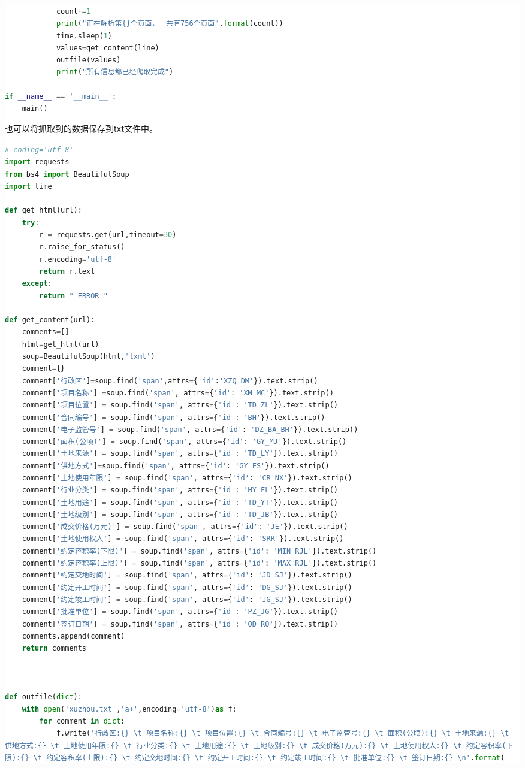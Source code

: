 ```python
            count+=1
            print("正在解析第{}个页面，一共有756个页面".format(count))
            time.sleep(1)
            values=get_content(line)
            outfile(values)
            print("所有信息都已经爬取完成")

if __name__ == '__main__':
    main()
```
也可以将抓取到的数据保存到txt文件中。

```python
# coding='utf-8'
import requests
from bs4 import BeautifulSoup
import time

def get_html(url):
    try:
        r = requests.get(url,timeout=30)
        r.raise_for_status()
        r.encoding='utf-8'
        return r.text
    except:
        return " ERROR "

def get_content(url):
    comments=[]
    html=get_html(url)
    soup=BeautifulSoup(html,'lxml')
    comment={}
    comment['行政区']=soup.find('span',attrs={'id':'XZQ_DM'}).text.strip()
    comment['项目名称'] =soup.find('span', attrs={'id': 'XM_MC'}).text.strip()
    comment['项目位置'] = soup.find('span', attrs={'id': 'TD_ZL'}).text.strip()
    comment['合同编号'] = soup.find('span', attrs={'id': 'BH'}).text.strip()
    comment['电子监管号'] = soup.find('span', attrs={'id': 'DZ_BA_BH'}).text.strip()
    comment['面积(公顷)'] = soup.find('span', attrs={'id': 'GY_MJ'}).text.strip()
    comment['土地来源'] = soup.find('span', attrs={'id': 'TD_LY'}).text.strip()
    comment['供地方式']=soup.find('span', attrs={'id': 'GY_FS'}).text.strip()
    comment['土地使用年限'] = soup.find('span', attrs={'id': 'CR_NX'}).text.strip()
    comment['行业分类'] = soup.find('span', attrs={'id': 'HY_FL'}).text.strip()
    comment['土地用途'] = soup.find('span', attrs={'id': 'TD_YT'}).text.strip()
    comment['土地级别'] = soup.find('span', attrs={'id': 'TD_JB'}).text.strip()
    comment['成交价格(万元)'] = soup.find('span', attrs={'id': 'JE'}).text.strip()
    comment['土地使用权人'] = soup.find('span', attrs={'id': 'SRR'}).text.strip()
    comment['约定容积率(下限)'] = soup.find('span', attrs={'id': 'MIN_RJL'}).text.strip()
    comment['约定容积率(上限)'] = soup.find('span', attrs={'id': 'MAX_RJL'}).text.strip()
    comment['约定交地时间'] = soup.find('span', attrs={'id': 'JD_SJ'}).text.strip()
    comment['约定开工时间'] = soup.find('span', attrs={'id': 'DG_SJ'}).text.strip()
    comment['约定竣工时间'] = soup.find('span', attrs={'id': 'JG_SJ'}).text.strip()
    comment['批准单位'] = soup.find('span', attrs={'id': 'PZ_JG'}).text.strip()
    comment['签订日期'] = soup.find('span', attrs={'id': 'QD_RQ'}).text.strip()
    comments.append(comment)
    return comments



def outfile(dict):
    with open('xuzhou.txt','a+',encoding='utf-8')as f:
        for comment in dict:
            f.write('行政区:{} \t 项目名称:{} \t 项目位置:{} \t 合同编号:{} \t 电子监管号:{} \t 面积(公顷):{} \t 土地来源:{} \t 供地方式:{} \t 土地使用年限:{} \t 行业分类:{} \t 土地用途:{} \t 土地级别:{} \t 成交价格(万元):{} \t 土地使用权人:{} \t 约定容积率(下限):{} \t 约定容积率(上限):{} \t 约定交地时间:{} \t 约定开工时间:{} \t 约定竣工时间:{} \t 批准单位:{} \t 签订日期:{} \n'.format(
```